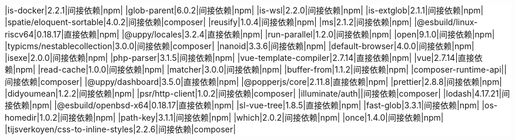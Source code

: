 |is-docker|2.2.1|间接依赖|npm|
|glob-parent|6.0.2|间接依赖|npm|
|is-wsl|2.2.0|间接依赖|npm|
|is-extglob|2.1.1|间接依赖|npm|
|spatie/eloquent-sortable|4.0.2|间接依赖|composer|
|reusify|1.0.4|间接依赖|npm|
|ms|2.1.2|间接依赖|npm|
|@esbuild/linux-riscv64|0.18.17|直接依赖|npm|
|@uppy/locales|3.2.4|直接依赖|npm|
|run-parallel|1.2.0|间接依赖|npm|
|open|9.1.0|间接依赖|npm|
|typicms/nestablecollection|3.0.0|间接依赖|composer|
|nanoid|3.3.6|间接依赖|npm|
|default-browser|4.0.0|间接依赖|npm|
|isexe|2.0.0|间接依赖|npm|
|php-parser|3.1.5|间接依赖|npm|
|vue-template-compiler|2.7.14|直接依赖|npm|
|vue|2.7.14|直接依赖|npm|
|read-cache|1.0.0|间接依赖|npm|
|matcher|3.0.0|间接依赖|npm|
|buffer-from|1.1.2|间接依赖|npm|
|composer-runtime-api||间接依赖|composer|
|@uppy/dashboard|3.5.0|直接依赖|npm|
|@popperjs/core|2.11.8|直接依赖|npm|
|prettier|2.8.8|间接依赖|npm|
|didyoumean|1.2.2|间接依赖|npm|
|psr/http-client|1.0.2|间接依赖|composer|
|illuminate/auth||间接依赖|composer|
|lodash|4.17.21|间接依赖|npm|
|@esbuild/openbsd-x64|0.18.17|直接依赖|npm|
|sl-vue-tree|1.8.5|直接依赖|npm|
|fast-glob|3.3.1|间接依赖|npm|
|os-homedir|1.0.2|间接依赖|npm|
|path-key|3.1.1|间接依赖|npm|
|which|2.0.2|间接依赖|npm|
|once|1.4.0|间接依赖|npm|
|tijsverkoyen/css-to-inline-styles|2.2.6|间接依赖|composer|